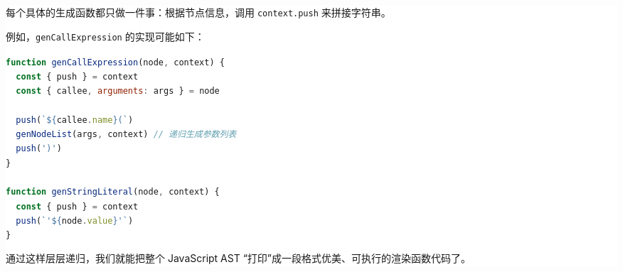 每个具体的生成函数都只做一件事：根据节点信息，调用 `context.push` 来拼接字符串。

例如，`genCallExpression` 的实现可能如下：

```javascript
function genCallExpression(node, context) {
  const { push } = context
  const { callee, arguments: args } = node
  
  push(`${callee.name}(`)
  genNodeList(args, context) // 递归生成参数列表
  push(')')
}

function genStringLiteral(node, context) {
  const { push } = context
  push(`'${node.value}'`)
}
```

通过这样层层递归，我们就能把整个 JavaScript AST “打印”成一段格式优美、可执行的渲染函数代码了。

